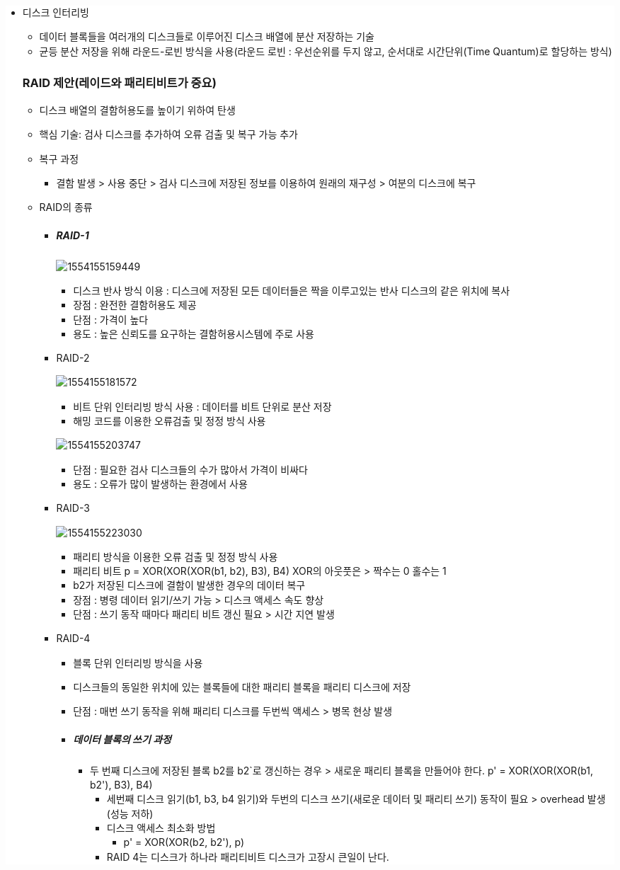 - 디스크 인터리빙

  - 데이터 블록들을 여러개의 디스크들로 이루어진 디스크 배열에 분산 저장하는 기술
  - 균등 분산 저장을 위해 라운드-로빈 방식을 사용(라운드 로빈 : 우선순위를 두지 않고, 순서대로 시간단위(Time Quantum)로 할당하는 방식)

  ### RAID 제안(레이드와 패리티비트가 중요)

  - 디스크 배열의 결함허용도를 높이기 위하여 탄생

  - 핵심 기술: 검사 디스크를 추가하여 오류 검출 및 복구 가능 추가

  - 복구 과정

    - 결함 발생 > 사용 중단 > 검사 디스크에 저장된 정보를 이용하여 원래의 재구성 > 여분의 디스크에 복구

  - RAID의 종류

    - ##### RAID-1

      ![1554155159449](C:\Users\TAE\AppData\Roaming\Typora\typora-user-images\1554155159449.png)

      - 디스크 반사 방식 이용 : 디스크에 저장된 모든 데이터들은 짝을 이루고있는 반사 디스크의 같은 위치에 복사
      - 장점 : 완전한 결함허용도 제공
      - 단점 : 가격이 높다
      - 용도 : 높은 신뢰도를 요구하는 결함허용시스템에 주로 사용

    - RAID-2

      ![1554155181572](C:\Users\TAE\AppData\Roaming\Typora\typora-user-images\1554155181572.png)

      - 비트 단위 인터리빙 방식 사용 : 데이터를 비트 단위로 분산 저장
      - 해밍 코드를 이용한 오류검출 및 정정  방식 사용

      ![1554155203747](C:\Users\TAE\AppData\Roaming\Typora\typora-user-images\1554155203747.png)

      - 단점 : 필요한 검사 디스크들의 수가 많아서 가격이 비싸다
      - 용도 : 오류가 많이 발생하는 환경에서 사용

    - RAID-3

      ![1554155223030](C:\Users\TAE\AppData\Roaming\Typora\typora-user-images\1554155223030.png)

      - 패리티 방식을 이용한 오류 검출 및 정정 방식 사용
      - 패리티 비트 p = XOR(XOR(XOR(b1, b2), B3), B4)  XOR의 아웃풋은 > 짝수는 0 홀수는 1
      - b2가 저장된 디스크에 결함이 발생한 경우의 데이터 복구
      - 장점 : 병령 데이터 읽기/쓰기 가능 > 디스크 액세스 속도 향상
      - 단점 : 쓰기 동작 때마다 패리티 비트 갱신 필요 > 시간 지연 발생

    - RAID-4

      - 블록 단위 인터리빙 방식을 사용

      - 디스크들의 동일한 위치에 있는 블록들에 대한 패리티 블록을 패리티 디스크에 저장

      - 단점 : 매번 쓰기 동작을 위해 패리티 디스크를 두번씩 액세스 > 병목 현상 발생

      - ##### 데이터 블록의 쓰기 과정

        - 두 번째 디스크에 저장된 블록 b2를 b2`로 갱신하는 경우 > 새로운 패리티 블록을 만들어야 한다. p' = XOR(XOR(XOR(b1, b2'), B3), B4) 
          - 세번째 디스크 읽기(b1, b3, b4 읽기)와 두번의 디스크 쓰기(새로운 데이터 및 패리티 쓰기) 동작이 필요 > overhead 발생(성능 저하)
          - 디스크 액세스 최소화 방법
            - p' = XOR(XOR(b2, b2'), p)
          - RAID 4는 디스크가 하나라 패리티비트 디스크가 고장시 큰일이 난다.
